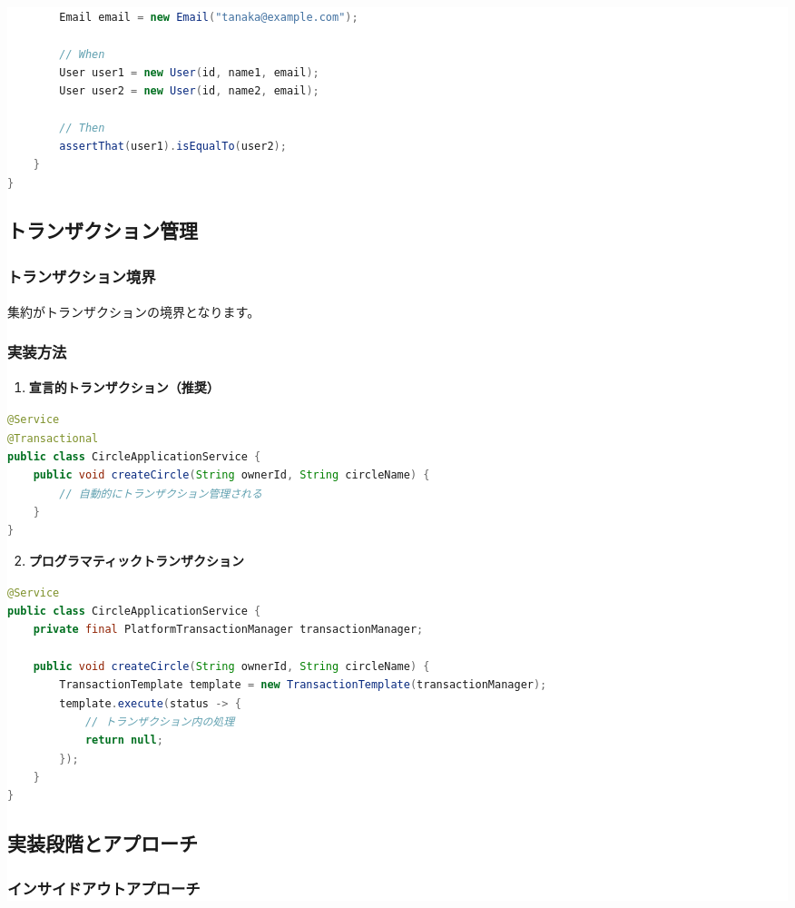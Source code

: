 ```java
        Email email = new Email("tanaka@example.com");
        
        // When
        User user1 = new User(id, name1, email);
        User user2 = new User(id, name2, email);
        
        // Then
        assertThat(user1).isEqualTo(user2);
    }
}
```

## トランザクション管理

### トランザクション境界

集約がトランザクションの境界となります。

### 実装方法

1. **宣言的トランザクション（推奨）**

```java
@Service
@Transactional
public class CircleApplicationService {
    public void createCircle(String ownerId, String circleName) {
        // 自動的にトランザクション管理される
    }
}
```

2. **プログラマティックトランザクション**

```java
@Service
public class CircleApplicationService {
    private final PlatformTransactionManager transactionManager;
    
    public void createCircle(String ownerId, String circleName) {
        TransactionTemplate template = new TransactionTemplate(transactionManager);
        template.execute(status -> {
            // トランザクション内の処理
            return null;
        });
    }
}
```

## 実装段階とアプローチ

### インサイドアウトアプローチ
